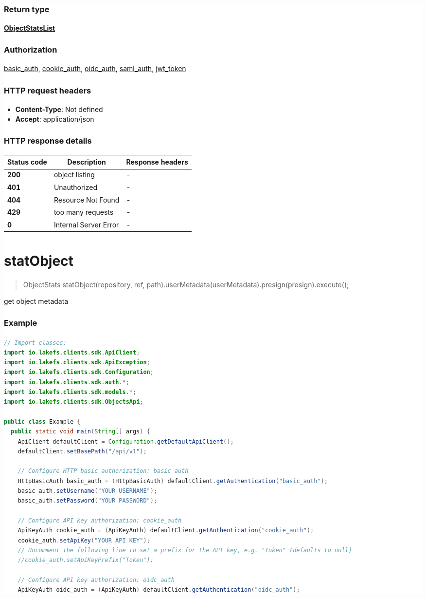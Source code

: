 
### Return type

[**ObjectStatsList**](ObjectStatsList.md)

### Authorization

[basic_auth](../README.md#basic_auth), [cookie_auth](../README.md#cookie_auth), [oidc_auth](../README.md#oidc_auth), [saml_auth](../README.md#saml_auth), [jwt_token](../README.md#jwt_token)

### HTTP request headers

 - **Content-Type**: Not defined
 - **Accept**: application/json

### HTTP response details
| Status code | Description | Response headers |
|-------------|-------------|------------------|
| **200** | object listing |  -  |
| **401** | Unauthorized |  -  |
| **404** | Resource Not Found |  -  |
| **429** | too many requests |  -  |
| **0** | Internal Server Error |  -  |

<a id="statObject"></a>
# **statObject**
> ObjectStats statObject(repository, ref, path).userMetadata(userMetadata).presign(presign).execute();

get object metadata

### Example
```java
// Import classes:
import io.lakefs.clients.sdk.ApiClient;
import io.lakefs.clients.sdk.ApiException;
import io.lakefs.clients.sdk.Configuration;
import io.lakefs.clients.sdk.auth.*;
import io.lakefs.clients.sdk.models.*;
import io.lakefs.clients.sdk.ObjectsApi;

public class Example {
  public static void main(String[] args) {
    ApiClient defaultClient = Configuration.getDefaultApiClient();
    defaultClient.setBasePath("/api/v1");
    
    // Configure HTTP basic authorization: basic_auth
    HttpBasicAuth basic_auth = (HttpBasicAuth) defaultClient.getAuthentication("basic_auth");
    basic_auth.setUsername("YOUR USERNAME");
    basic_auth.setPassword("YOUR PASSWORD");

    // Configure API key authorization: cookie_auth
    ApiKeyAuth cookie_auth = (ApiKeyAuth) defaultClient.getAuthentication("cookie_auth");
    cookie_auth.setApiKey("YOUR API KEY");
    // Uncomment the following line to set a prefix for the API key, e.g. "Token" (defaults to null)
    //cookie_auth.setApiKeyPrefix("Token");

    // Configure API key authorization: oidc_auth
    ApiKeyAuth oidc_auth = (ApiKeyAuth) defaultClient.getAuthentication("oidc_auth");
```